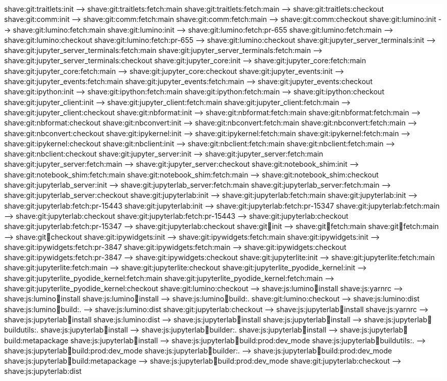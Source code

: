 shave:git:traitlets:init --> shave:git:traitlets:fetch:main
shave:git:traitlets:fetch:main --> shave:git:traitlets:checkout
shave:git:comm:init --> shave:git:comm:fetch:main
shave:git:comm:fetch:main --> shave:git:comm:checkout
shave:git:lumino:init --> shave:git:lumino:fetch:main
shave:git:lumino:init --> shave:git:lumino:fetch:pr-655
shave:git:lumino:fetch:main --> shave:git:lumino:checkout
shave:git:lumino:fetch:pr-655 --> shave:git:lumino:checkout
shave:git:jupyter_server_terminals:init --> shave:git:jupyter_server_terminals:fetch:main
shave:git:jupyter_server_terminals:fetch:main --> shave:git:jupyter_server_terminals:checkout
shave:git:jupyter_core:init --> shave:git:jupyter_core:fetch:main
shave:git:jupyter_core:fetch:main --> shave:git:jupyter_core:checkout
shave:git:jupyter_events:init --> shave:git:jupyter_events:fetch:main
shave:git:jupyter_events:fetch:main --> shave:git:jupyter_events:checkout
shave:git:ipython:init --> shave:git:ipython:fetch:main
shave:git:ipython:fetch:main --> shave:git:ipython:checkout
shave:git:jupyter_client:init --> shave:git:jupyter_client:fetch:main
shave:git:jupyter_client:fetch:main --> shave:git:jupyter_client:checkout
shave:git:nbformat:init --> shave:git:nbformat:fetch:main
shave:git:nbformat:fetch:main --> shave:git:nbformat:checkout
shave:git:nbconvert:init --> shave:git:nbconvert:fetch:main
shave:git:nbconvert:fetch:main --> shave:git:nbconvert:checkout
shave:git:ipykernel:init --> shave:git:ipykernel:fetch:main
shave:git:ipykernel:fetch:main --> shave:git:ipykernel:checkout
shave:git:nbclient:init --> shave:git:nbclient:fetch:main
shave:git:nbclient:fetch:main --> shave:git:nbclient:checkout
shave:git:jupyter_server:init --> shave:git:jupyter_server:fetch:main
shave:git:jupyter_server:fetch:main --> shave:git:jupyter_server:checkout
shave:git:notebook_shim:init --> shave:git:notebook_shim:fetch:main
shave:git:notebook_shim:fetch:main --> shave:git:notebook_shim:checkout
shave:git:jupyterlab_server:init --> shave:git:jupyterlab_server:fetch:main
shave:git:jupyterlab_server:fetch:main --> shave:git:jupyterlab_server:checkout
shave:git:jupyterlab:init --> shave:git:jupyterlab:fetch:main
shave:git:jupyterlab:init --> shave:git:jupyterlab:fetch:pr-15443
shave:git:jupyterlab:init --> shave:git:jupyterlab:fetch:pr-15347
shave:git:jupyterlab:fetch:main --> shave:git:jupyterlab:checkout
shave:git:jupyterlab:fetch:pr-15443 --> shave:git:jupyterlab:checkout
shave:git:jupyterlab:fetch:pr-15347 --> shave:git:jupyterlab:checkout
shave:git:notebook:init --> shave:git:notebook:fetch:main
shave:git:notebook:fetch:main --> shave:git:notebook:checkout
shave:git:ipywidgets:init --> shave:git:ipywidgets:fetch:main
shave:git:ipywidgets:init --> shave:git:ipywidgets:fetch:pr-3847
shave:git:ipywidgets:fetch:main --> shave:git:ipywidgets:checkout
shave:git:ipywidgets:fetch:pr-3847 --> shave:git:ipywidgets:checkout
shave:git:jupyterlite:init --> shave:git:jupyterlite:fetch:main
shave:git:jupyterlite:fetch:main --> shave:git:jupyterlite:checkout
shave:git:jupyterlite_pyodide_kernel:init --> shave:git:jupyterlite_pyodide_kernel:fetch:main
shave:git:jupyterlite_pyodide_kernel:fetch:main --> shave:git:jupyterlite_pyodide_kernel:checkout
shave:git:lumino:checkout --> shave:js:lumino:yarn:install
shave:js:yarnrc --> shave:js:lumino:yarn:install
shave:js:lumino:yarn:install --> shave:js:lumino:yarn:build:.
shave:git:lumino:checkout --> shave:js:lumino:dist
shave:js:lumino:yarn:build:. --> shave:js:lumino:dist
shave:git:jupyterlab:checkout --> shave:js:jupyterlab:yarn:install
shave:js:yarnrc --> shave:js:jupyterlab:yarn:install
shave:js:lumino:dist --> shave:js:jupyterlab:yarn:install
shave:js:jupyterlab:yarn:install --> shave:js:jupyterlab:yarn:buildutils:.
shave:js:jupyterlab:yarn:install --> shave:js:jupyterlab:yarn:builder:.
shave:js:jupyterlab:yarn:install --> shave:js:jupyterlab:yarn:build:metapackage
shave:js:jupyterlab:yarn:install --> shave:js:jupyterlab:yarn:build:prod:dev_mode
shave:js:jupyterlab:yarn:buildutils:. --> shave:js:jupyterlab:yarn:build:prod:dev_mode
shave:js:jupyterlab:yarn:builder:. --> shave:js:jupyterlab:yarn:build:prod:dev_mode
shave:js:jupyterlab:yarn:build:metapackage --> shave:js:jupyterlab:yarn:build:prod:dev_mode
shave:git:jupyterlab:checkout --> shave:js:jupyterlab:dist